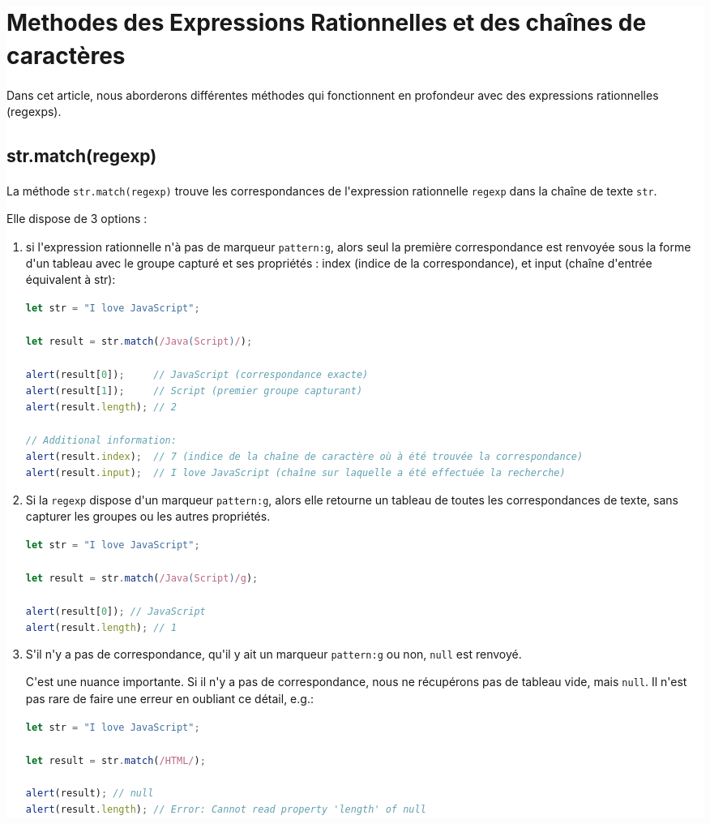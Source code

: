 # Methodes des Expressions Rationnelles et des chaînes de caractères

Dans cet article, nous aborderons différentes méthodes qui fonctionnent en profondeur avec des expressions rationnelles (regexps).

## str.match(regexp)

La méthode `str.match(regexp)` trouve les correspondances de l'expression rationnelle `regexp` dans la chaîne de texte `str`.

Elle dispose de 3 options :

1. si l'expression rationnelle n'à pas de marqueur `pattern:g`, alors seul la première correspondance est renvoyée sous la forme d'un tableau avec le groupe capturé et ses propriétés : index (indice de la correspondance), et input (chaîne d'entrée équivalent à str):

    ```js run
    let str = "I love JavaScript";

    let result = str.match(/Java(Script)/);

    alert(result[0]);     // JavaScript (correspondance exacte)
    alert(result[1]);     // Script (premier groupe capturant)
    alert(result.length); // 2

    // Additional information:
    alert(result.index);  // 7 (indice de la chaîne de caractère où à été trouvée la correspondance)
    alert(result.input);  // I love JavaScript (chaîne sur laquelle a été effectuée la recherche)
    ```

2. Si la `regexp` dispose d'un marqueur `pattern:g`, alors elle retourne un tableau de toutes les correspondances de texte, sans capturer les groupes ou les autres propriétés.   
   
    ```js run
    let str = "I love JavaScript";

    let result = str.match(/Java(Script)/g);

    alert(result[0]); // JavaScript
    alert(result.length); // 1
    ```

3. S'il n'y a pas de correspondance, qu'il y ait un marqueur `pattern:g` ou non, `null` est renvoyé.

    C'est une nuance importante. Si il n'y a pas de correspondance, nous ne récupérons pas de tableau vide, mais `null`. Il n'est pas rare de faire une erreur en oubliant ce détail, e.g.:

    ```js run
    let str = "I love JavaScript";

    let result = str.match(/HTML/);

    alert(result); // null
    alert(result.length); // Error: Cannot read property 'length' of null
    ```
